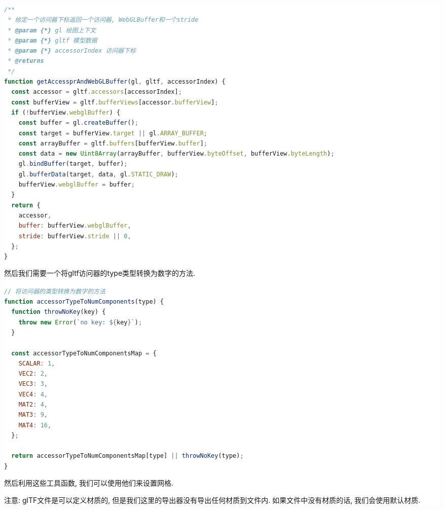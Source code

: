 ```javascript
/**
 * 给定一个访问器下标返回一个访问器, WebGLBuffer和一个stride
 * @param {*} gl 绘图上下文
 * @param {*} gltf 模型数据
 * @param {*} accessorIndex 访问器下标
 * @returns
 */
function getAccessprAndWebGLBuffer(gl, gltf, accessorIndex) {
  const accessor = gltf.accessors[accessorIndex];
  const bufferView = gltf.bufferViews[accessor.bufferView];
  if (!bufferView.webglBuffer) {
    const buffer = gl.createBuffer();
    const target = bufferView.target || gl.ARRAY_BUFFER;
    const arrayBuffer = gltf.buffers[bufferView.buffer];
    const data = new Uint8Array(arrayBuffer, bufferView.byteOffset, bufferView.byteLength);
    gl.bindBuffer(target, buffer);
    gl.bufferData(target, data, gl.STATIC_DRAW);
    bufferView.webglBuffer = buffer;
  }
  return {
    accessor,
    buffer: bufferView.webglBuffer,
    stride: bufferView.stride || 0,
  };
}
```

然后我们需要一个将gltf访问器的type类型转换为数字的方法.

```javascript
// 将访问器的类型转换为数字的方法
function accessorTypeToNumComponents(type) {
  function throwNoKey(key) {
    throw new Error(`no key: ${key}`);
  }

  const accessorTypeToNumComponentsMap = {
    SCALAR: 1,
    VEC2: 2,
    VEC3: 3,
    VEC4: 4,
    MAT2: 4,
    MAT3: 9,
    MAT4: 16,
  };

  return accessorTypeToNumComponentsMap[type] || throwNoKey(type);
}
```

然后利用这些工具函数, 我们可以使用他们来设置网格.

注意: glTF文件是可以定义材质的, 但是我们这里的导出器没有导出任何材质到文件内. 如果文件中没有材质的话, 我们会使用默认材质. 
